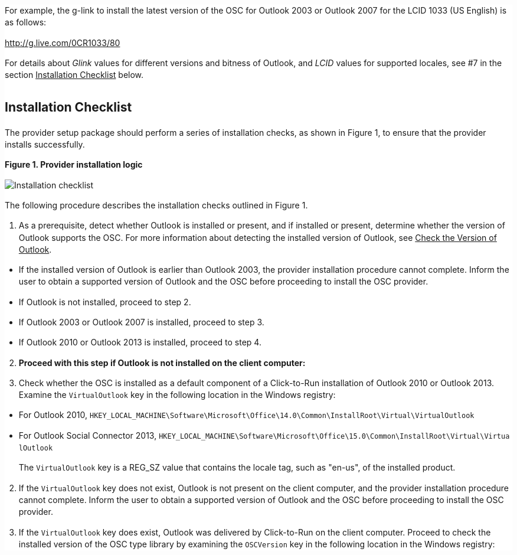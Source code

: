 For example, the g-link to install the latest version of the OSC for Outlook 2003 or Outlook 2007 for the LCID 1033 (US English) is as follows:
  
http://g.live.com/0CR1033/80
  
For details about  _Glink_ values for different versions and bitness of Outlook, and  _LCID_ values for supported locales, see #7 in the section [Installation Checklist](#olosc_InstallationOverview_InstallationChecklist) below. 
  
## Installation Checklist
<a name="olosc_InstallationOverview_InstallationChecklist"> </a>

The provider setup package should perform a series of installation checks, as shown in Figure 1, to ensure that the provider installs successfully.
  
**Figure 1. Provider installation logic**

![Installation checklist](media/odc_ol14_ta_OSC_Fig07.gif)
  
The following procedure describes the installation checks outlined in Figure 1.
  
1. As a prerequisite, detect whether Outlook is installed or present, and if installed or present, determine whether the version of Outlook supports the OSC. For more information about detecting the installed version of Outlook, see [Check the Version of Outlook](http://msdn.microsoft.com/library/672fc380-a29b-4e99-9211-949fd5065723%28Office.15%29.aspx).
    
  - If the installed version of Outlook is earlier than Outlook 2003, the provider installation procedure cannot complete. Inform the user to obtain a supported version of Outlook and the OSC before proceeding to install the OSC provider.
    
  - If Outlook is not installed, proceed to step 2.
    
  - If Outlook 2003 or Outlook 2007 is installed, proceed to step 3. 
    
  - If Outlook 2010 or Outlook 2013 is installed, proceed to step 4.
    
2. **Proceed with this step if Outlook is not installed on the client computer:**
    
1. Check whether the OSC is installed as a default component of a Click-to-Run installation of Outlook 2010 or Outlook 2013. Examine the  `VirtualOutlook` key in the following location in the Windows registry: 
    
  - For Outlook 2010,  `HKEY_LOCAL_MACHINE\Software\Microsoft\Office\14.0\Common\InstallRoot\Virtual\VirtualOutlook`
    
  - For Outlook Social Connector 2013,  `HKEY_LOCAL_MACHINE\Software\Microsoft\Office\15.0\Common\InstallRoot\Virtual\VirtualOutlook`
    
    The  `VirtualOutlook` key is a REG_SZ value that contains the locale tag, such as "en-us", of the installed product. 
    
2. If the  `VirtualOutlook` key does not exist, Outlook is not present on the client computer, and the provider installation procedure cannot complete. Inform the user to obtain a supported version of Outlook and the OSC before proceeding to install the OSC provider. 
    
3. If the  `VirtualOutlook` key does exist, Outlook was delivered by Click-to-Run on the client computer. Proceed to check the installed version of the OSC type library by examining the  `OSCVersion` key in the following location in the Windows registry: 
    